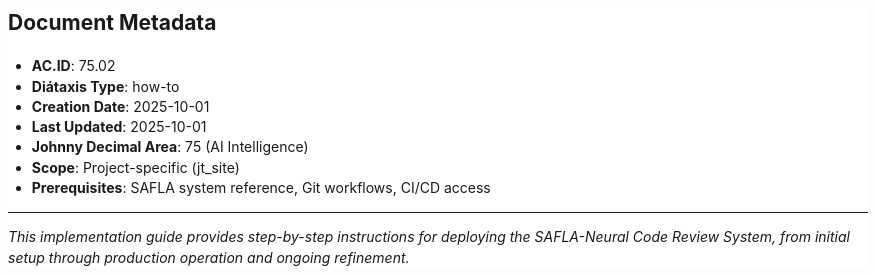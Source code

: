 
## Document Metadata

- **AC.ID**: 75.02
- **Diátaxis Type**: how-to
- **Creation Date**: 2025-10-01
- **Last Updated**: 2025-10-01
- **Johnny Decimal Area**: 75 (AI Intelligence)
- **Scope**: Project-specific (jt_site)
- **Prerequisites**: SAFLA system reference, Git workflows, CI/CD access

---

*This implementation guide provides step-by-step instructions for deploying the SAFLA-Neural Code Review System, from initial setup through production operation and ongoing refinement.*
